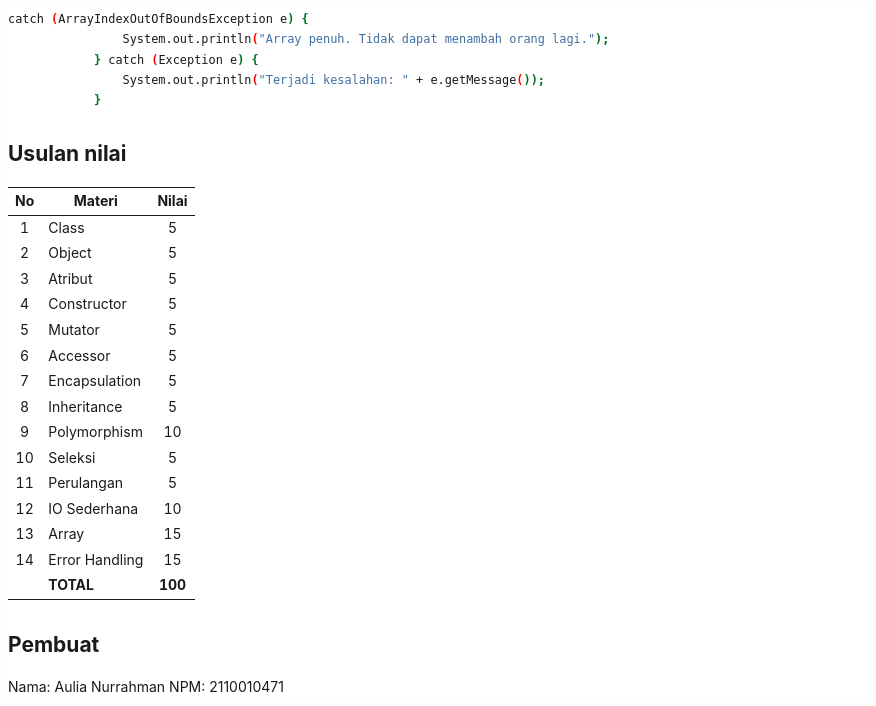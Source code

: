 ```bash
catch (ArrayIndexOutOfBoundsException e) {
                System.out.println("Array penuh. Tidak dapat menambah orang lagi.");
            } catch (Exception e) {
                System.out.println("Terjadi kesalahan: " + e.getMessage());
            }
```

## Usulan nilai

| No  | Materi         |  Nilai  |
| :-: | -------------- | :-----: |
|  1  | Class          |    5    |
|  2  | Object         |    5    |
|  3  | Atribut        |    5    |
|  4  | Constructor    |    5    |
|  5  | Mutator        |    5    |
|  6  | Accessor       |    5    |
|  7  | Encapsulation  |    5    |
|  8  | Inheritance    |    5    |
|  9  | Polymorphism   |   10    |
| 10  | Seleksi        |    5    |
| 11  | Perulangan     |    5    |
| 12  | IO Sederhana   |   10    |
| 13  | Array          |   15    |
| 14  | Error Handling |   15    |
|     | **TOTAL**      | **100** |

## Pembuat

Nama: Aulia Nurrahman
NPM: 2110010471
